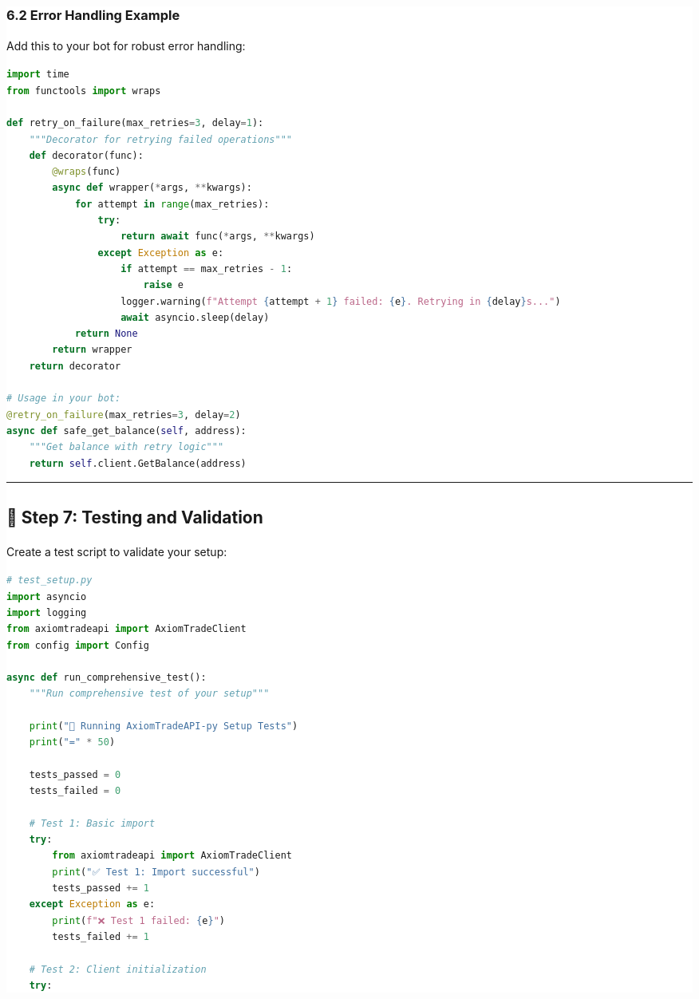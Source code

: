 ### 6.2 Error Handling Example

Add this to your bot for robust error handling:

```python
import time
from functools import wraps

def retry_on_failure(max_retries=3, delay=1):
    """Decorator for retrying failed operations"""
    def decorator(func):
        @wraps(func)
        async def wrapper(*args, **kwargs):
            for attempt in range(max_retries):
                try:
                    return await func(*args, **kwargs)
                except Exception as e:
                    if attempt == max_retries - 1:
                        raise e
                    logger.warning(f"Attempt {attempt + 1} failed: {e}. Retrying in {delay}s...")
                    await asyncio.sleep(delay)
            return None
        return wrapper
    return decorator

# Usage in your bot:
@retry_on_failure(max_retries=3, delay=2)
async def safe_get_balance(self, address):
    """Get balance with retry logic"""
    return self.client.GetBalance(address)
```

---

## 🎯 Step 7: Testing and Validation

Create a test script to validate your setup:

```python
# test_setup.py
import asyncio
import logging
from axiomtradeapi import AxiomTradeClient
from config import Config

async def run_comprehensive_test():
    """Run comprehensive test of your setup"""
    
    print("🧪 Running AxiomTradeAPI-py Setup Tests")
    print("=" * 50)
    
    tests_passed = 0
    tests_failed = 0
    
    # Test 1: Basic import
    try:
        from axiomtradeapi import AxiomTradeClient
        print("✅ Test 1: Import successful")
        tests_passed += 1
    except Exception as e:
        print(f"❌ Test 1 failed: {e}")
        tests_failed += 1
    
    # Test 2: Client initialization
    try:
```